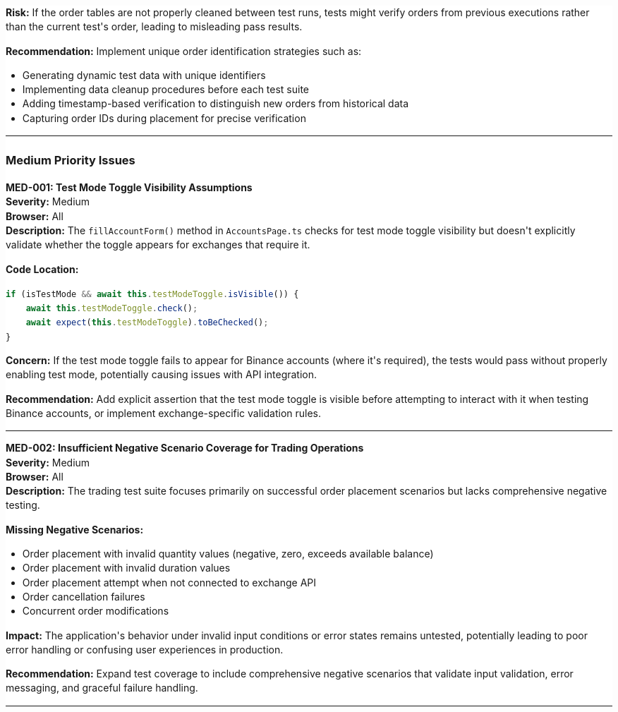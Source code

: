 **Risk:** If the order tables are not properly cleaned between test runs, tests might verify orders from previous executions rather than the current test's order, leading to misleading pass results.

**Recommendation:** Implement unique order identification strategies such as:
- Generating dynamic test data with unique identifiers
- Implementing data cleanup procedures before each test suite
- Adding timestamp-based verification to distinguish new orders from historical data
- Capturing order IDs during placement for precise verification

---

### Medium Priority Issues

**MED-001: Test Mode Toggle Visibility Assumptions**  
**Severity:** Medium  
**Browser:** All  
**Description:** The `fillAccountForm()` method in `AccountsPage.ts` checks for test mode toggle visibility but doesn't explicitly validate whether the toggle appears for exchanges that require it.

**Code Location:**
```typescript
if (isTestMode && await this.testModeToggle.isVisible()) {
    await this.testModeToggle.check();
    await expect(this.testModeToggle).toBeChecked();
}
```

**Concern:** If the test mode toggle fails to appear for Binance accounts (where it's required), the tests would pass without properly enabling test mode, potentially causing issues with API integration.

**Recommendation:** Add explicit assertion that the test mode toggle is visible before attempting to interact with it when testing Binance accounts, or implement exchange-specific validation rules.

---

**MED-002: Insufficient Negative Scenario Coverage for Trading Operations**  
**Severity:** Medium  
**Browser:** All  
**Description:** The trading test suite focuses primarily on successful order placement scenarios but lacks comprehensive negative testing.

**Missing Negative Scenarios:**
- Order placement with invalid quantity values (negative, zero, exceeds available balance)
- Order placement with invalid duration values
- Order placement attempt when not connected to exchange API
- Order cancellation failures
- Concurrent order modifications

**Impact:** The application's behavior under invalid input conditions or error states remains untested, potentially leading to poor error handling or confusing user experiences in production.

**Recommendation:** Expand test coverage to include comprehensive negative scenarios that validate input validation, error messaging, and graceful failure handling.

---
